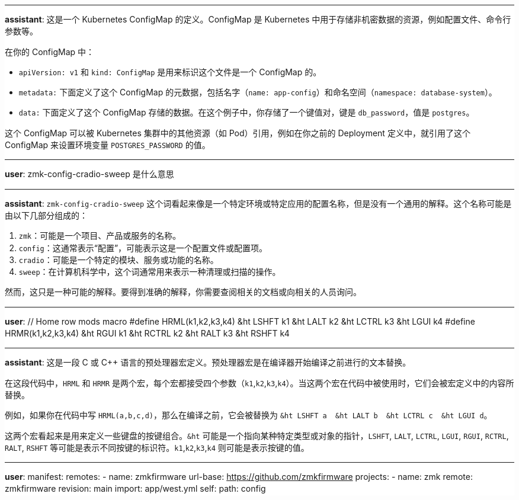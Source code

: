 
--------------------

**assistant**:
这是一个 Kubernetes ConfigMap 的定义。ConfigMap 是 Kubernetes 中用于存储非机密数据的资源，例如配置文件、命令行参数等。

在你的 ConfigMap 中：

- `apiVersion: v1` 和 `kind: ConfigMap` 是用来标识这个文件是一个 ConfigMap 的。

- `metadata:` 下面定义了这个 ConfigMap 的元数据，包括名字（`name: app-config`）和命名空间（`namespace: database-system`）。

- `data:` 下面定义了这个 ConfigMap 存储的数据。在这个例子中，你存储了一个键值对，键是 `db_password`，值是 `postgres`。

这个 ConfigMap 可以被 Kubernetes 集群中的其他资源（如 Pod）引用，例如在你之前的 Deployment 定义中，就引用了这个 ConfigMap 来设置环境变量 `POSTGRES_PASSWORD` 的值。

--------------------

**user**:
zmk-config-cradio-sweep 是什么意思

--------------------

**assistant**:
`zmk-config-cradio-sweep` 这个词看起来像是一个特定环境或特定应用的配置名称，但是没有一个通用的解释。这个名称可能是由以下几部分组成的：

1. `zmk`：可能是一个项目、产品或服务的名称。
2. `config`：这通常表示“配置”，可能表示这是一个配置文件或配置项。
3. `cradio`：可能是一个特定的模块、服务或功能的名称。
4. `sweep`：在计算机科学中，这个词通常用来表示一种清理或扫描的操作。

然而，这只是一种可能的解释。要得到准确的解释，你需要查阅相关的文档或向相关的人员询问。

--------------------

**user**:
// Home row mods macro
#define HRML(k1,k2,k3,k4) &ht LSHFT k1  &ht LALT k2  &ht LCTRL k3  &ht LGUI k4
#define HRMR(k1,k2,k3,k4) &ht RGUI k1  &ht RCTRL k2  &ht RALT k3  &ht RSHFT k4


--------------------

**assistant**:
这是一段 C 或 C++ 语言的预处理器宏定义。预处理器宏是在编译器开始编译之前进行的文本替换。

在这段代码中，`HRML` 和 `HRMR` 是两个宏，每个宏都接受四个参数（`k1`,`k2`,`k3`,`k4`）。当这两个宏在代码中被使用时，它们会被宏定义中的内容所替换。

例如，如果你在代码中写 `HRML(a,b,c,d)`，那么在编译之前，它会被替换为 `&ht LSHFT a  &ht LALT b  &ht LCTRL c  &ht LGUI d`。

这两个宏看起来是用来定义一些键盘的按键组合。`&ht` 可能是一个指向某种特定类型或对象的指针，`LSHFT`, `LALT`, `LCTRL`, `LGUI`, `RGUI`, `RCTRL`, `RALT`, `RSHFT` 等可能是表示不同按键的标识符。`k1`,`k2`,`k3`,`k4` 则可能是表示按键的值。

--------------------

**user**:
manifest:
  remotes:
    - name: zmkfirmware
      url-base: https://github.com/zmkfirmware
  projects:
    - name: zmk
      remote: zmkfirmware
      revision: main
      import: app/west.yml
  self:
    path: config
